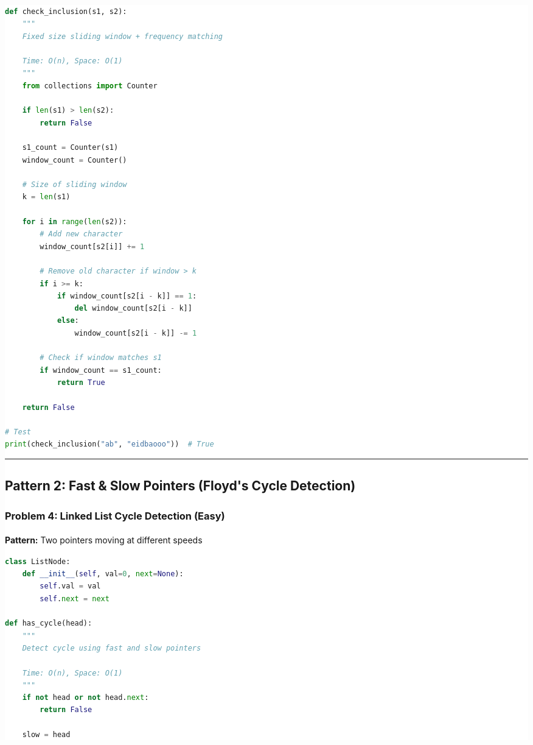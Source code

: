 ```python
def check_inclusion(s1, s2):
    """
    Fixed size sliding window + frequency matching

    Time: O(n), Space: O(1)
    """
    from collections import Counter

    if len(s1) > len(s2):
        return False

    s1_count = Counter(s1)
    window_count = Counter()

    # Size of sliding window
    k = len(s1)

    for i in range(len(s2)):
        # Add new character
        window_count[s2[i]] += 1

        # Remove old character if window > k
        if i >= k:
            if window_count[s2[i - k]] == 1:
                del window_count[s2[i - k]]
            else:
                window_count[s2[i - k]] -= 1

        # Check if window matches s1
        if window_count == s1_count:
            return True

    return False

# Test
print(check_inclusion("ab", "eidbaooo"))  # True
```

---

## Pattern 2: Fast & Slow Pointers (Floyd's Cycle Detection)

### Problem 4: Linked List Cycle Detection (Easy)

**Pattern:** Two pointers moving at different speeds

```python
class ListNode:
    def __init__(self, val=0, next=None):
        self.val = val
        self.next = next

def has_cycle(head):
    """
    Detect cycle using fast and slow pointers

    Time: O(n), Space: O(1)
    """
    if not head or not head.next:
        return False

    slow = head
```